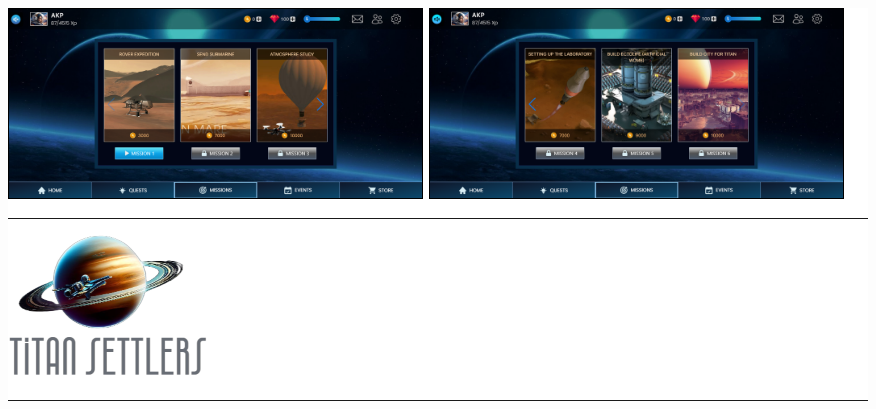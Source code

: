  <img src="./template/images/missions.png" alt="Image 1" style="width:48%; border: 1px solid black; margin-right: 2px; display:inline-block;">
  <img src="./template/images/missions-2.png" alt="Image 2" style="width:48%; border: 1px solid black; display:inline-block;">
</div>
<hr>
<img src='./template/images/logo.png' alt='titan-settlers'>
<hr>
